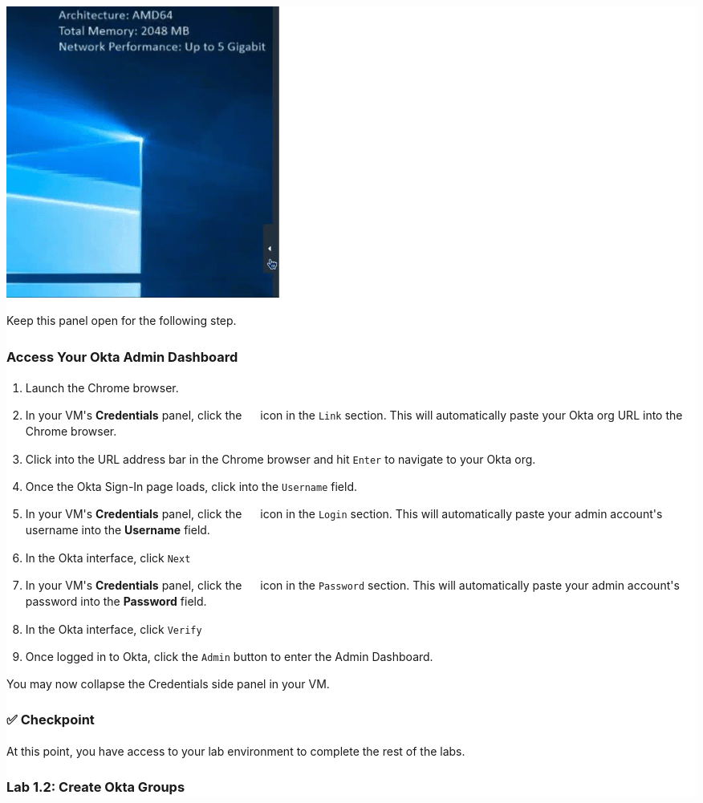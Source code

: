 ![Expand the Credentials Panel](./.tour-resources/1-1_expand_sidebar.gif)

Keep this panel open for the following step.

### Access Your Okta Admin Dashboard

1. Launch the Chrome browser.

2. In your VM's **Credentials** panel, click the ![copy](./.tour-resources/copy.png) icon in the `Link` section. This will automatically paste your Okta org URL into the Chrome browser.

3. Click into the URL address bar in the Chrome browser and hit `Enter` to navigate to your Okta org.

4. Once the Okta Sign-In page loads, click into the `Username` field.

5. In your VM's **Credentials** panel, click the ![copy](./.tour-resources/copy.png) icon in the `Login` section. This will automatically paste your admin account's username into the **Username** field.

6. In the Okta interface, click `Next`

7. In your VM's **Credentials** panel, click the ![copy](./.tour-resources/copy.png) icon in the `Password` section. This will automatically paste your admin account's password into the **Password** field.

8. In the Okta interface, click `Verify`
9. Once logged in to Okta, click the `Admin` button to enter the Admin Dashboard.

You may now collapse the Credentials side panel in your VM.

### ✅ Checkpoint

At this point, you have access to your lab environment to complete the rest of the labs.

### Lab 1.2: Create Okta Groups
